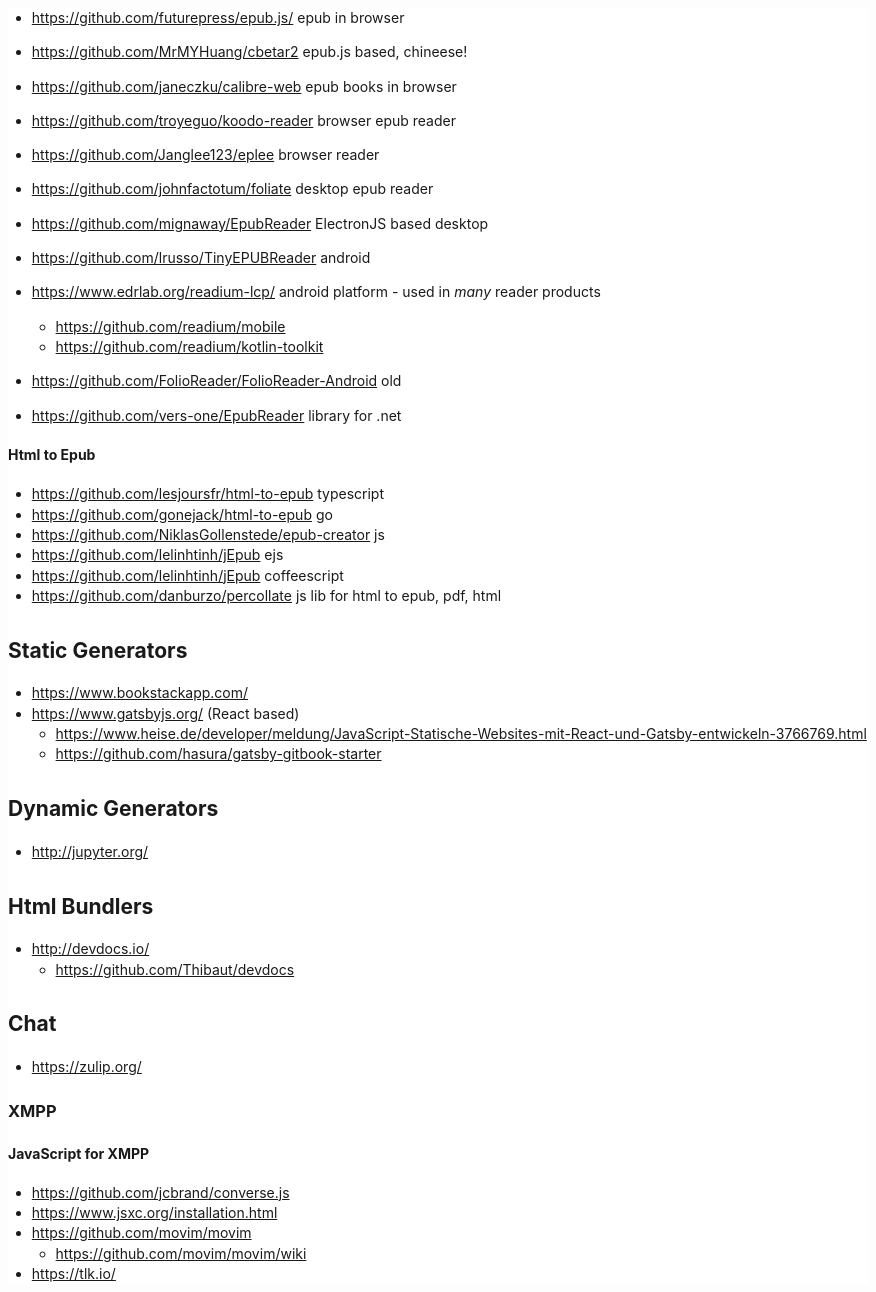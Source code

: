 * https://github.com/futurepress/epub.js/ epub in browser
* https://github.com/MrMYHuang/cbetar2 epub.js based, chineese!
* https://github.com/janeczku/calibre-web epub books in browser
* https://github.com/troyeguo/koodo-reader browser epub reader
* https://github.com/Janglee123/eplee browser reader

* https://github.com/johnfactotum/foliate desktop epub reader
* https://github.com/mignaway/EpubReader ElectronJS based desktop

* https://github.com/lrusso/TinyEPUBReader android
* https://www.edrlab.org/readium-lcp/ android platform - used in _many_ reader products
  + https://github.com/readium/mobile
  + https://github.com/readium/kotlin-toolkit
* https://github.com/FolioReader/FolioReader-Android old

* https://github.com/vers-one/EpubReader library for .net


#### Html to Epub

* https://github.com/lesjoursfr/html-to-epub typescript
* https://github.com/gonejack/html-to-epub go
* https://github.com/NiklasGollenstede/epub-creator js
* https://github.com/lelinhtinh/jEpub ejs
* https://github.com/lelinhtinh/jEpub coffeescript
* https://github.com/danburzo/percollate js lib for html to epub, pdf, html

## Static Generators

* https://www.bookstackapp.com/
* https://www.gatsbyjs.org/ (React based)
  + https://www.heise.de/developer/meldung/JavaScript-Statische-Websites-mit-React-und-Gatsby-entwickeln-3766769.html
  + https://github.com/hasura/gatsby-gitbook-starter

## Dynamic Generators

* http://jupyter.org/

## Html Bundlers

* http://devdocs.io/
  + https://github.com/Thibaut/devdocs

## Chat

* https://zulip.org/

### XMPP

#### JavaScript for XMPP

* https://github.com/jcbrand/converse.js
* https://www.jsxc.org/installation.html
* https://github.com/movim/movim
  + https://github.com/movim/movim/wiki
* https://tlk.io/
